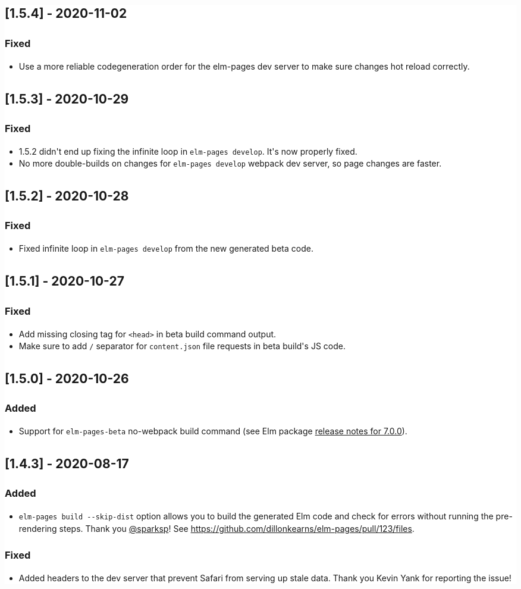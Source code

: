 ## [1.5.4] - 2020-11-02

### Fixed

- Use a more reliable codegeneration order for the elm-pages dev server to make sure changes hot reload correctly.

## [1.5.3] - 2020-10-29

### Fixed

- 1.5.2 didn't end up fixing the infinite loop in `elm-pages develop`. It's now properly fixed.
- No more double-builds on changes for `elm-pages develop` webpack dev server, so page changes are faster.

## [1.5.2] - 2020-10-28

### Fixed

- Fixed infinite loop in `elm-pages develop` from the new generated beta code.

## [1.5.1] - 2020-10-27

### Fixed

- Add missing closing tag for `<head>` in beta build command output.
- Make sure to add `/` separator for `content.json` file requests in beta build's JS code.

## [1.5.0] - 2020-10-26

### Added

- Support for `elm-pages-beta` no-webpack build command (see Elm package [release notes for 7.0.0](https://github.com/dillonkearns/elm-pages/blob/master/CHANGELOG-ELM.md#700---2020-10-26)).

## [1.4.3] - 2020-08-17

### Added

- `elm-pages build --skip-dist` option allows you to build the generated Elm code and
  check for errors without running the pre-rendering steps. Thank you [@sparksp](https://github.com/sparksp)!
  See https://github.com/dillonkearns/elm-pages/pull/123/files.

### Fixed

- Added headers to the dev server that prevent Safari from serving up stale data. Thank you
  Kevin Yank for reporting the issue!

